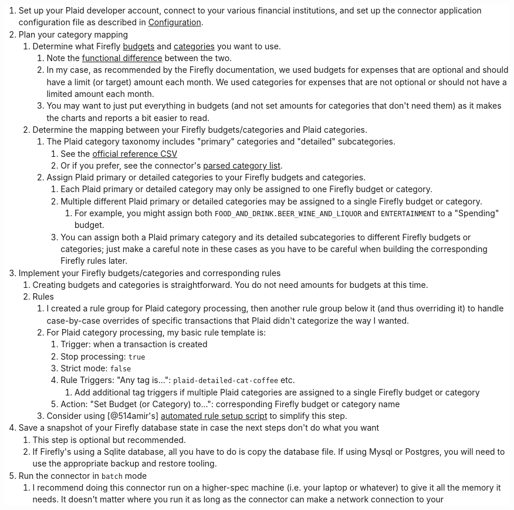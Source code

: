 1. Set up your Plaid developer account, connect to your various financial institutions, and set up the connector
application configuration file as described in [Configuration](#configuration).
2. Plan your category mapping
   1. Determine what Firefly [budgets](https://docs.firefly-iii.org/firefly-iii/concepts/budgets/)
   and [categories](https://docs.firefly-iii.org/firefly-iii/concepts/categories/) you want to use.
      1. Note the [functional difference](https://docs.firefly-iii.org/firefly-iii/concepts/budgets/#the-difference-between-budgets-and-categories) between the two.
      2. In my case, as recommended by the Firefly documentation, we used budgets for expenses that are optional and
      should have a limit (or target) amount each month. We used categories for expenses that are not optional or
      should not have a limited amount each month.
      3. You may want to just put everything in budgets (and not set amounts for categories that don't need them)
      as it makes the charts and reports a bit easier to read.
   2. Determine the mapping between your Firefly budgets/categories and Plaid categories.
      1. The Plaid category taxonomy includes "primary" categories and "detailed" subcategories.
         1. See the [official reference CSV](https://plaid.com/documents/transactions-personal-finance-category-taxonomy.csv)
         2. Or if you prefer, see the connector's [parsed category list](https://github.com/dvankley/firefly-plaid-connector-2/blob/a31977ff28261593966df66e0e5ba6da07db9746/src/main/kotlin/net/djvk/fireflyPlaidConnector2/api/plaid/models/PersonalFinanceCategoryEnum.kt#L159).
      2. Assign Plaid primary or detailed categories to your Firefly budgets and categories.
         1. Each Plaid primary or detailed category may only be assigned to one Firefly budget or category.
         2. Multiple different Plaid primary or detailed categories may be assigned to a single Firefly budget or category.
            1. For example, you might assign both `FOOD_AND_DRINK.BEER_WINE_AND_LIQUOR` and `ENTERTAINMENT` to a 
            "Spending" budget.
         3. You can assign both a Plaid primary category and its detailed subcategories to different Firefly budgets
         or categories; just make a careful note in these cases as you have to be careful when building the corresponding
         Firefly rules later.
3. Implement your Firefly budgets/categories and corresponding rules
   1. Creating budgets and categories is straightforward. You do not need amounts for budgets at this time.
   2. Rules
      1. I created a rule group for Plaid category processing, then another rule group below it (and thus overriding it)
      to handle case-by-case overrides of specific transactions that Plaid didn't categorize the way I wanted.
      2. For Plaid category processing, my basic rule template is:
         1. Trigger: when a transaction is created
         2. Stop processing: `true`
         3. Strict mode: `false`
         4. Rule Triggers: "Any tag is...": `plaid-detailed-cat-coffee` etc.
            1. Add additional tag triggers if multiple Plaid categories are assigned to a single Firefly budget or category
         5. Action: "Set Budget (or Category) to...": corresponding Firefly budget or category name
      3. Consider using [@514amir's] [automated rule setup script](https://github.com/dvankley/firefly-plaid-connector-2/blob/main/plaidfireflyrulecreator.sh)
      to simplify this step.
4. Save a snapshot of your Firefly database state in case the next steps don't do what you want
   1. This step is optional but recommended.
   2. If Firefly's using a Sqlite database, all you have to do is copy the database file. If using Mysql or Postgres,
   you will need to use the appropriate backup and restore tooling.
5. Run the connector in `batch` mode
   1. I recommend doing this connector run on a higher-spec machine (i.e. your laptop or whatever) to give it all the
   memory it needs. It doesn't matter where you run it as long as the connector can make a network connection to your